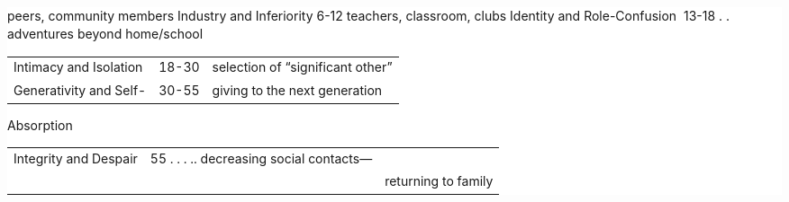 <td>
peers, community members
</td>
</tr>
<tr>
<td>
Industry and Inferiority
</td>
<td>
6-12
</td>
<td>
teachers, classroom, clubs
</td>
</tr>
</table>
Identity and Role-Confusion  13-18 . .        adventures beyond home/school
<table border="0">
<tr>
<td>
Intimacy and Isolation
</td>
<td>
18-30
</td>
<td>
selection of “significant other”
</td>
</tr>
<tr>
<td>
Generativity and Self-
</td>
<td>
30-55
</td>
<td>
giving to the next generation
</td>
</tr>
</table>
Absorption
<table border="0">
<tr>
<td>
Integrity and Despair
</td>
<td>
55 . . . ..            decreasing social contacts—
</td>
</tr>
<tr>
<td>
</td>
<td>
</td>
<td>
returning to family
</td>
</tr>
</table>